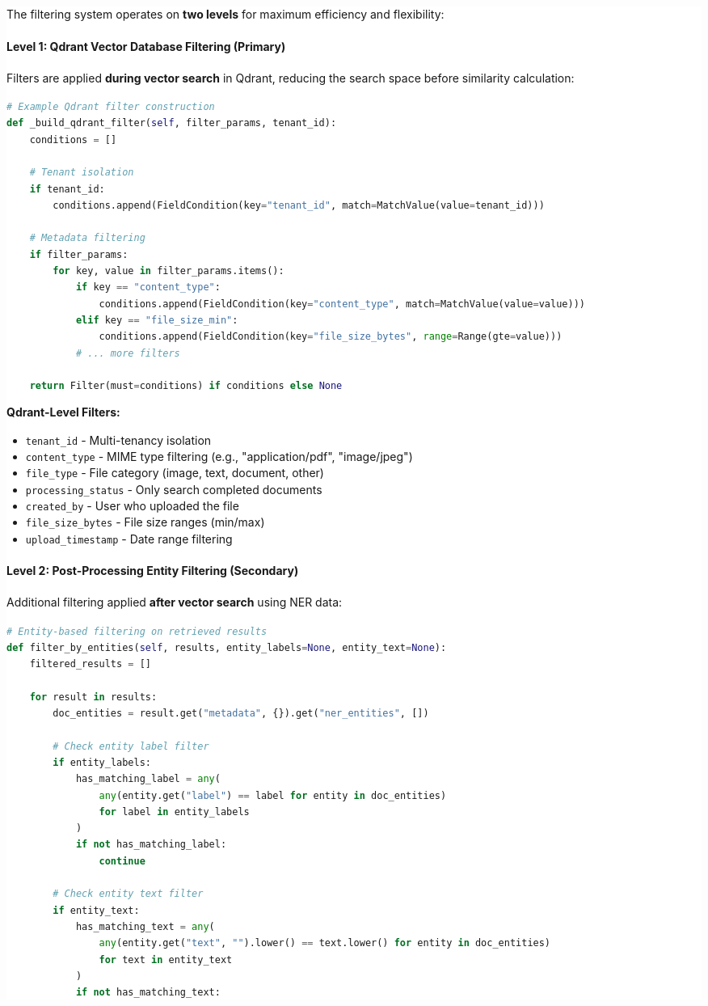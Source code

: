 The filtering system operates on **two levels** for maximum efficiency and flexibility:

#### **Level 1: Qdrant Vector Database Filtering (Primary)**
Filters are applied **during vector search** in Qdrant, reducing the search space before similarity calculation:

```python
# Example Qdrant filter construction
def _build_qdrant_filter(self, filter_params, tenant_id):
    conditions = []
    
    # Tenant isolation
    if tenant_id:
        conditions.append(FieldCondition(key="tenant_id", match=MatchValue(value=tenant_id)))
    
    # Metadata filtering
    if filter_params:
        for key, value in filter_params.items():
            if key == "content_type":
                conditions.append(FieldCondition(key="content_type", match=MatchValue(value=value)))
            elif key == "file_size_min":
                conditions.append(FieldCondition(key="file_size_bytes", range=Range(gte=value)))
            # ... more filters
    
    return Filter(must=conditions) if conditions else None
```

**Qdrant-Level Filters:**
- `tenant_id` - Multi-tenancy isolation
- `content_type` - MIME type filtering (e.g., "application/pdf", "image/jpeg")
- `file_type` - File category (image, text, document, other)
- `processing_status` - Only search completed documents
- `created_by` - User who uploaded the file
- `file_size_bytes` - File size ranges (min/max)
- `upload_timestamp` - Date range filtering

#### **Level 2: Post-Processing Entity Filtering (Secondary)**
Additional filtering applied **after vector search** using NER data:

```python
# Entity-based filtering on retrieved results
def filter_by_entities(self, results, entity_labels=None, entity_text=None):
    filtered_results = []
    
    for result in results:
        doc_entities = result.get("metadata", {}).get("ner_entities", [])
        
        # Check entity label filter
        if entity_labels:
            has_matching_label = any(
                any(entity.get("label") == label for entity in doc_entities)
                for label in entity_labels
            )
            if not has_matching_label:
                continue
        
        # Check entity text filter
        if entity_text:
            has_matching_text = any(
                any(entity.get("text", "").lower() == text.lower() for entity in doc_entities)
                for text in entity_text
            )
            if not has_matching_text:
```